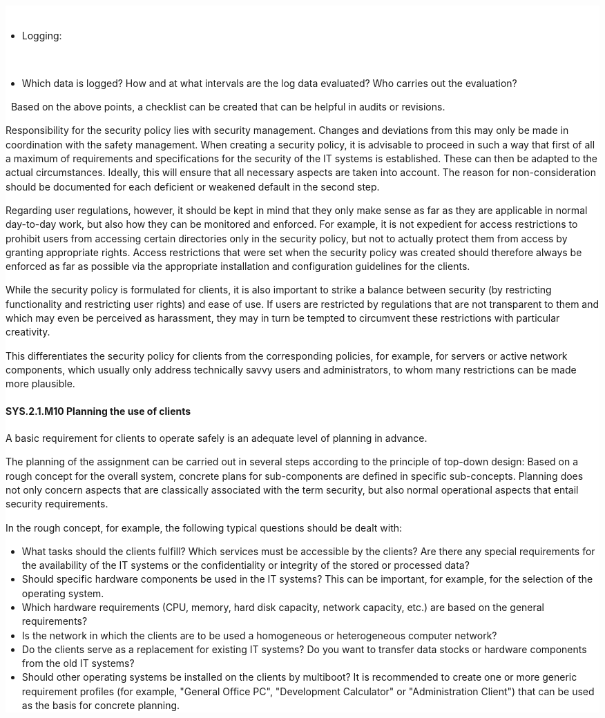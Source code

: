 
 
* Logging:

 
+ Which data is logged? How and at what intervals are the log data evaluated? Who carries out the evaluation?


 
Based on the above points, a checklist can be created that can be helpful in audits or revisions.

Responsibility for the security policy lies with security management. Changes and deviations from this may only be made in coordination with the safety management.
When creating a security policy, it is advisable to proceed in such a way that first of all a maximum of requirements and specifications for the security of the IT systems is established. These can then be adapted to the actual circumstances. Ideally, this will ensure that all necessary aspects are taken into account. The reason for non-consideration should be documented for each deficient or weakened default in the second step.

Regarding user regulations, however, it should be kept in mind that they only make sense as far as they are applicable in normal day-to-day work, but also how they can be monitored and enforced. For example, it is not expedient for access restrictions to prohibit users from accessing certain directories only in the security policy, but not to actually protect them from access by granting appropriate rights. Access restrictions that were set when the security policy was created should therefore always be enforced as far as possible via the appropriate installation and configuration guidelines for the clients.

While the security policy is formulated for clients, it is also important to strike a balance between security (by restricting functionality and restricting user rights) and ease of use. If users are restricted by regulations that are not transparent to them and which may even be perceived as harassment, they may in turn be tempted to circumvent these restrictions with particular creativity.

This differentiates the security policy for clients from the corresponding policies, for example, for servers or active network components, which usually only address technically savvy users and administrators, to whom many restrictions can be made more plausible.

#### SYS.2.1.M10 Planning the use of clients

A basic requirement for clients to operate safely is an adequate level of planning in advance.

The planning of the assignment can be carried out in several steps according to the principle of top-down design: Based on a rough concept for the overall system, concrete plans for sub-components are defined in specific sub-concepts. Planning does not only concern aspects that are classically associated with the term security, but also normal operational aspects that entail security requirements.

In the rough concept, for example, the following typical questions should be dealt with:

* What tasks should the clients fulfill? Which services must be accessible by the clients? Are there any special requirements for the availability of the IT systems or the confidentiality or integrity of the stored or processed data?
* Should specific hardware components be used in the IT systems? This can be important, for example, for the selection of the operating system.
* Which hardware requirements (CPU, memory, hard disk capacity, network capacity, etc.) are based on the general requirements?
* Is the network in which the clients are to be used a homogeneous or heterogeneous computer network?
* Do the clients serve as a replacement for existing IT systems? Do you want to transfer data stocks or hardware components from the old IT systems?
* Should other operating systems be installed on the clients by multiboot?
It is recommended to create one or more generic requirement profiles (for example, "General Office PC", "Development Calculator" or "Administration Client") that can be used as the basis for concrete planning.

